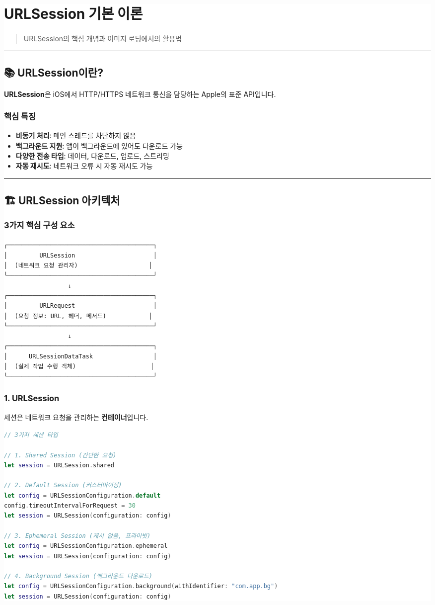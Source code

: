 # URLSession 기본 이론

> URLSession의 핵심 개념과 이미지 로딩에서의 활용법

---

## 📚 URLSession이란?

**URLSession**은 iOS에서 HTTP/HTTPS 네트워크 통신을 담당하는 Apple의 표준 API입니다.

### 핵심 특징
- **비동기 처리**: 메인 스레드를 차단하지 않음
- **백그라운드 지원**: 앱이 백그라운드에 있어도 다운로드 가능
- **다양한 전송 타입**: 데이터, 다운로드, 업로드, 스트리밍
- **자동 재시도**: 네트워크 오류 시 자동 재시도 가능

---

## 🏗️ URLSession 아키텍처

### 3가지 핵심 구성 요소

```
┌─────────────────────────────────────────┐
│         URLSession                      │
│  (네트워크 요청 관리자)                    │
└─────────────────────────────────────────┘
                  ↓
┌─────────────────────────────────────────┐
│         URLRequest                      │
│  (요청 정보: URL, 헤더, 메서드)            │
└─────────────────────────────────────────┘
                  ↓
┌─────────────────────────────────────────┐
│      URLSessionDataTask                 │
│  (실제 작업 수행 객체)                     │
└─────────────────────────────────────────┘
```

### 1. URLSession

세션은 네트워크 요청을 관리하는 **컨테이너**입니다.

```swift
// 3가지 세션 타입

// 1. Shared Session (간단한 요청)
let session = URLSession.shared

// 2. Default Session (커스터마이징)
let config = URLSessionConfiguration.default
config.timeoutIntervalForRequest = 30
let session = URLSession(configuration: config)

// 3. Ephemeral Session (캐시 없음, 프라이빗)
let config = URLSessionConfiguration.ephemeral
let session = URLSession(configuration: config)

// 4. Background Session (백그라운드 다운로드)
let config = URLSessionConfiguration.background(withIdentifier: "com.app.bg")
let session = URLSession(configuration: config)
```
